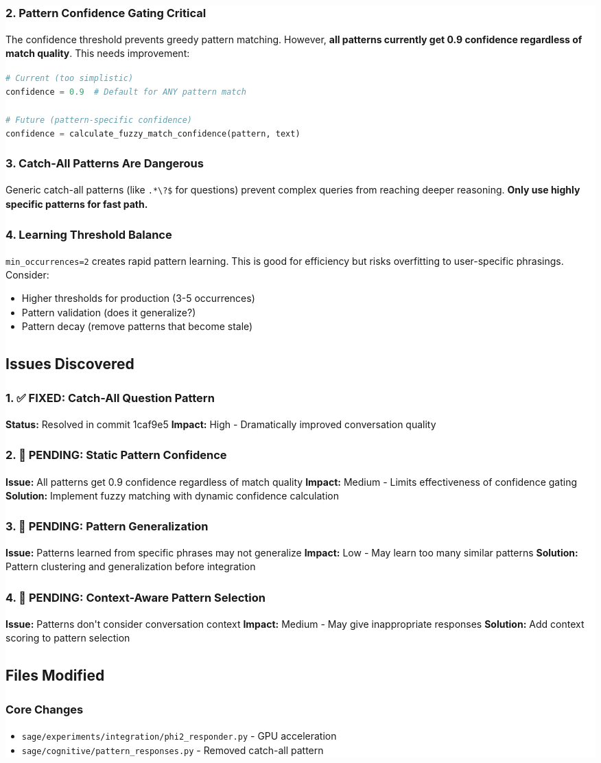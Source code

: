 ### 2. Pattern Confidence Gating Critical
The confidence threshold prevents greedy pattern matching. However, **all patterns currently get 0.9 confidence regardless of match quality**. This needs improvement:

```python
# Current (too simplistic)
confidence = 0.9  # Default for ANY pattern match

# Future (pattern-specific confidence)
confidence = calculate_fuzzy_match_confidence(pattern, text)
```

### 3. Catch-All Patterns Are Dangerous
Generic catch-all patterns (like `.*\?$` for questions) prevent complex queries from reaching deeper reasoning. **Only use highly specific patterns for fast path.**

### 4. Learning Threshold Balance
`min_occurrences=2` creates rapid pattern learning. This is good for efficiency but risks overfitting to user-specific phrasings. Consider:
- Higher thresholds for production (3-5 occurrences)
- Pattern validation (does it generalize?)
- Pattern decay (remove patterns that become stale)

## Issues Discovered

### 1. ✅ FIXED: Catch-All Question Pattern
**Status:** Resolved in commit 1caf9e5
**Impact:** High - Dramatically improved conversation quality

### 2. 🔄 PENDING: Static Pattern Confidence
**Issue:** All patterns get 0.9 confidence regardless of match quality
**Impact:** Medium - Limits effectiveness of confidence gating
**Solution:** Implement fuzzy matching with dynamic confidence calculation

### 3. 🔄 PENDING: Pattern Generalization
**Issue:** Patterns learned from specific phrases may not generalize
**Impact:** Low - May learn too many similar patterns
**Solution:** Pattern clustering and generalization before integration

### 4. 🔄 PENDING: Context-Aware Pattern Selection
**Issue:** Patterns don't consider conversation context
**Impact:** Medium - May give inappropriate responses
**Solution:** Add context scoring to pattern selection

## Files Modified

### Core Changes
- `sage/experiments/integration/phi2_responder.py` - GPU acceleration
- `sage/cognitive/pattern_responses.py` - Removed catch-all pattern
